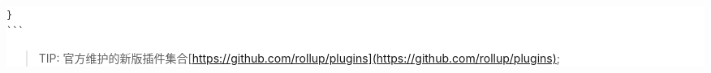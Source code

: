     }
    ```

> TIP: 官方维护的新版插件集合[https://github.com/rollup/plugins](https://github.com/rollup/plugins);



